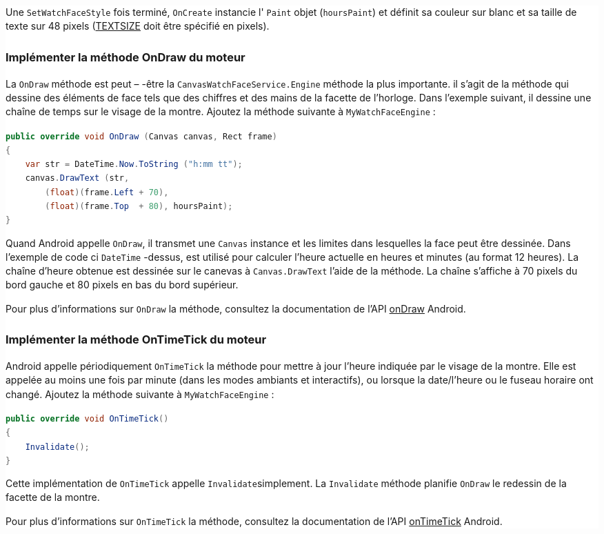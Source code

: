 Une `SetWatchFaceStyle` fois terminé, `OnCreate` instancie l' `Paint` objet (`hoursPaint`) et définit sa couleur sur blanc et sa taille de texte sur 48 pixels ([TEXTSIZE](https://developer.android.com/reference/android/graphics/Paint.html#setTextSize%28float%29) doit être spécifié en pixels).

### <a name="implement-the-engine-ondraw-method"></a>Implémenter la méthode OnDraw du moteur

La `OnDraw` méthode est peut &ndash; -être la `CanvasWatchFaceService.Engine` méthode la plus importante. il s’agit de la méthode qui dessine des éléments de face tels que des chiffres et des mains de la facette de l’horloge.
Dans l’exemple suivant, il dessine une chaîne de temps sur le visage de la montre.
Ajoutez la méthode suivante à `MyWatchFaceEngine` :

```csharp
public override void OnDraw (Canvas canvas, Rect frame)
{
    var str = DateTime.Now.ToString ("h:mm tt");
    canvas.DrawText (str,
        (float)(frame.Left + 70),
        (float)(frame.Top  + 80), hoursPaint);
}
```

Quand Android appelle `OnDraw`, il transmet une `Canvas` instance et les limites dans lesquelles la face peut être dessinée. Dans l’exemple de code ci `DateTime` -dessus, est utilisé pour calculer l’heure actuelle en heures et minutes (au format 12 heures). La chaîne d’heure obtenue est dessinée sur le canevas à `Canvas.DrawText` l’aide de la méthode. La chaîne s’affiche à 70 pixels du bord gauche et 80 pixels en bas du bord supérieur.

Pour plus d’informations sur `OnDraw` la méthode, consultez la documentation de l’API [onDraw](https://developer.android.com/reference/android/support/wearable/watchface/CanvasWatchFaceService.Engine#ondraw) Android.

### <a name="implement-the-engine-ontimetick-method"></a>Implémenter la méthode OnTimeTick du moteur

Android appelle périodiquement `OnTimeTick` la méthode pour mettre à jour l’heure indiquée par le visage de la montre. Elle est appelée au moins une fois par minute (dans les modes ambiants et interactifs), ou lorsque la date/l’heure ou le fuseau horaire ont changé. Ajoutez la méthode suivante à `MyWatchFaceEngine` :

```csharp
public override void OnTimeTick()
{
    Invalidate();
}
```

Cette implémentation de `OnTimeTick` appelle `Invalidate`simplement. La `Invalidate` méthode planifie `OnDraw` le redessin de la facette de la montre.

Pour plus d’informations sur `OnTimeTick` la méthode, consultez la documentation de l’API [onTimeTick](https://developer.android.com/reference/android/support/wearable/watchface/WatchFaceService.Engine.html#onTimeTick()) Android.
